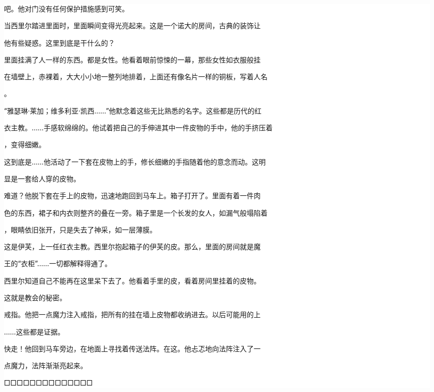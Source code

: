 吧。他对门没有任何保护措施感到可笑。





当西里尔踏进里面时，里面瞬间变得光亮起来。这是一个诺大的房间，古典的装饰让

他有些疑惑。这里到底是干什么的？



里面挂满了人一样的东西。都是女性。他看着眼前惊悚的一幕，那些女性如衣服般挂

在墙壁上，赤裸着，大大小小地一整列地排着，上面还有像名片一样的铜板，写着人名

。



“雅瑟琳·莱加；维多利亚·凯西……”他默念着这些无比熟悉的名字。这些都是历代的红

衣主教。……手感软绵绵的。他试着把自己的手伸进其中一件皮物的手中，他的手挤压着

，变得细嫩。



这到底是……他活动了一下套在皮物上的手，修长细嫩的手指随着他的意念而动。这明

显是一套给人穿的皮物。





难道？他脱下套在手上的皮物，迅速地跑回到马车上。箱子打开了。里面有着一件肉

色的东西，裙子和内衣则整齐的叠在一旁。箱子里是一个长发的女人，如漏气般塌陷着

，眼睛依旧张开，只是失去了神采，如一层薄膜。





这是伊芙，上一任红衣主教。西里尔抱起箱子的伊芙的皮。那么，里面的房间就是魔

王的“衣柜”……一切都解释得通了。



西里尔知道自己不能再在这里呆下去了。他看着手里的皮，看着房间里挂着的皮物。

这就是教会的秘密。





戒指。他把一点魔力注入戒指，把所有的挂在墙上皮物都收纳进去。以后可能用的上

……这些都是证据。



快走！他回到马车旁边，在地面上寻找着传送法阵。在这。他忐忑地向法阵注入了一

点魔力，法阵渐渐亮起来。

□□□□□□□□□□□□□□


